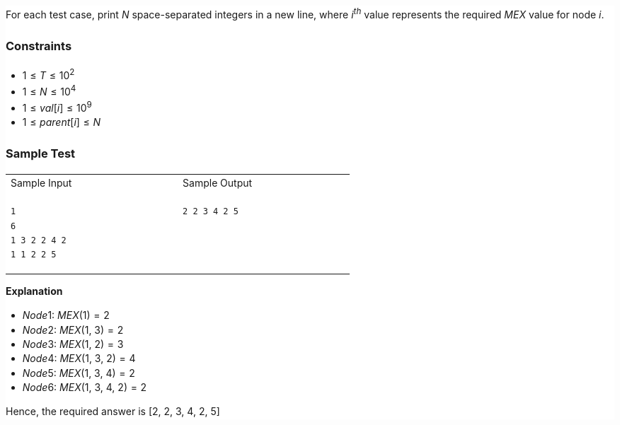 For each test case, print $N$ space-separated integers in a new line, where $i^{th}$ value represents the required $MEX$ value for node $i$.

### Constraints

* $1 \leq T \leq 10^2$
* $1 \leq N \leq 10^4$
* $1 \leq val[i] \leq 10^9$
* $1 \leq parent[i] \leq N$

### Sample Test

<table>
<tr>
<td> Sample Input </td>
<td> Sample Output </td>
</tr>
<tr>
<td>

```shell
1                               
6
1 3 2 2 4 2
1 1 2 2 5
```

</td>
<td>

```shell
2 2 3 4 2 5                     
```

</td>
</tr>
</table>

$\textbf{Explanation}$

* $Node 1:$ $MEX(1) = 2$
* $Node 2:$ $MEX(1, \ 3) = 2$
* $Node 3:$ $MEX(1, \ 2) = 3$
* $Node 4:$ $MEX(1, \ 3, \ 2) = 4$
* $Node 5:$ $MEX(1, \ 3, \ 4) = 2$
* $Node 6:$ $MEX(1, \ 3, \ 4, \ 2) = 2$

Hence, the required answer is $[2, \ 2, \ 3, \ 4, \ 2, \ 5]$

 
